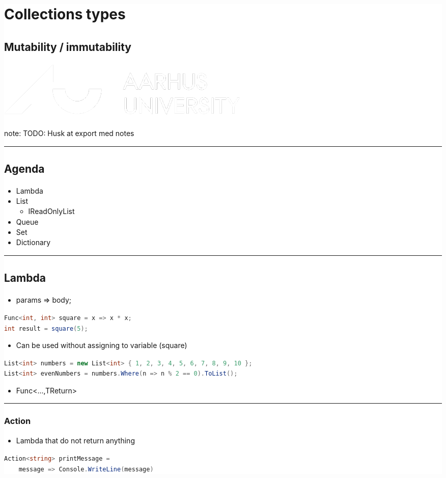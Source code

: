 

# Collections types

## Mutability / immutability

![AU Logo](./../img/aulogo_uk_var2_white.png "AU Logo") 

note:
TODO: Husk at export med notes

----

## Agenda

* Lambda<br/>
* List 
    * IReadOnlyList
* Queue<br/>
* Set<br/>
* Dictionary<br/>

---

## Lambda

* params => body; 
```csharp
Func<int, int> square = x => x * x;
int result = square(5);
```

* Can be used without assigning to variable (square) 
```csharp
List<int> numbers = new List<int> { 1, 2, 3, 4, 5, 6, 7, 8, 9, 10 };
List<int> evenNumbers = numbers.Where(n => n % 2 == 0).ToList();
```

* Func<...,TReturn> 

----

### Action<TIn>

* Lambda that do not return anything
```csharp
Action<string> printMessage =
    message => Console.WriteLine(message)
```
